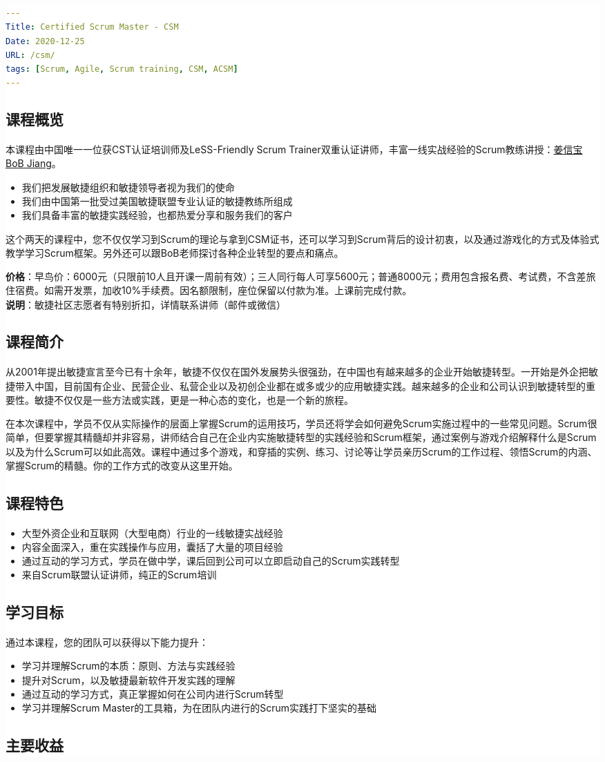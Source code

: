 ```yaml
---
Title: Certified Scrum Master - CSM
Date: 2020-12-25
URL: /csm/
tags: [Scrum, Agile, Scrum training, CSM, ACSM]
---
```


## 课程概览

本课程由中国唯一一位获CST认证培训师及LeSS-Friendly Scrum Trainer双重认证讲师，丰富一线实战经验的Scrum教练讲授：[姜信宝 BoB Jiang](https://bobjiang.com)。

- 我们把发展敏捷组织和敏捷领导者视为我们的使命
- 我们由中国第一批受过美国敏捷联盟专业认证的敏捷教练所组成
- 我们具备丰富的敏捷实践经验，也都热爱分享和服务我们的客户

这个两天的课程中，您不仅仅学习到Scrum的理论与拿到CSM证书，还可以学习到Scrum背后的设计初衷，以及通过游戏化的方式及体验式教学学习Scrum框架。另外还可以跟BoB老师探讨各种企业转型的要点和痛点。

**价格**：早鸟价：6000元（只限前10人且开课一周前有效）；三人同行每人可享5600元；普通8000元；费用包含报名费、考试费，不含差旅住宿费。如需开发票，加收10%手续费。因名额限制，座位保留以付款为准。上课前完成付款。  
**说明**：敏捷社区志愿者有特别折扣，详情联系讲师（邮件或微信）

## 课程简介

从2001年提出敏捷宣言至今已有十余年，敏捷不仅仅在国外发展势头很强劲，在中国也有越来越多的企业开始敏捷转型。一开始是外企把敏捷带入中国，目前国有企业、民营企业、私营企业以及初创企业都在或多或少的应用敏捷实践。越来越多的企业和公司认识到敏捷转型的重要性。敏捷不仅仅是一些方法或实践，更是一种心态的变化，也是一个新的旅程。

在本次课程中，学员不仅从实际操作的层面上掌握Scrum的运用技巧，学员还将学会如何避免Scrum实施过程中的一些常见问题。Scrum很简单，但要掌握其精髓却并非容易，讲师结合自己在企业内实施敏捷转型的实践经验和Scrum框架，通过案例与游戏介绍解释什么是Scrum以及为什么Scrum可以如此高效。课程中通过多个游戏，和穿插的实例、练习、讨论等让学员亲历Scrum的工作过程、领悟Scrum的内涵、掌握Scrum的精髓。你的工作方式的改变从这里开始。

## 课程特色

- 大型外资企业和互联网（大型电商）行业的一线敏捷实战经验
- 内容全面深入，重在实践操作与应用，囊括了大量的项目经验
- 通过互动的学习方式，学员在做中学，课后回到公司可以立即启动自己的Scrum实践转型
- 来自Scrum联盟认证讲师，纯正的Scrum培训

## 学习目标

通过本课程，您的团队可以获得以下能力提升：

- 学习并理解Scrum的本质：原则、方法与实践经验
- 提升对Scrum，以及敏捷最新软件开发实践的理解
- 通过互动的学习方式，真正掌握如何在公司内进行Scrum转型
- 学习并理解Scrum Master的工具箱，为在团队内进行的Scrum实践打下坚实的基础

## 主要收益
